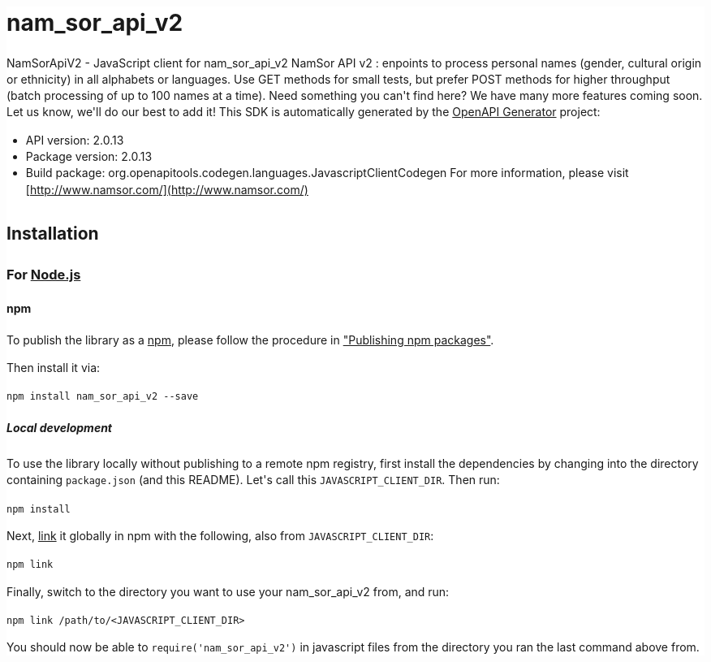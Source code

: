 # nam_sor_api_v2

NamSorApiV2 - JavaScript client for nam_sor_api_v2
NamSor API v2 : enpoints to process personal names (gender, cultural origin or ethnicity) in all alphabets or languages. Use GET methods for small tests, but prefer POST methods for higher throughput (batch processing of up to 100 names at a time). Need something you can't find here? We have many more features coming soon. Let us know, we'll do our best to add it! 
This SDK is automatically generated by the [OpenAPI Generator](https://openapi-generator.tech) project:

- API version: 2.0.13
- Package version: 2.0.13
- Build package: org.openapitools.codegen.languages.JavascriptClientCodegen
For more information, please visit [http://www.namsor.com/](http://www.namsor.com/)

## Installation

### For [Node.js](https://nodejs.org/)

#### npm

To publish the library as a [npm](https://www.npmjs.com/),
please follow the procedure in ["Publishing npm packages"](https://docs.npmjs.com/getting-started/publishing-npm-packages).

Then install it via:

```shell
npm install nam_sor_api_v2 --save
```

##### Local development

To use the library locally without publishing to a remote npm registry, first install the dependencies by changing 
into the directory containing `package.json` (and this README). Let's call this `JAVASCRIPT_CLIENT_DIR`. Then run:

```shell
npm install
```

Next, [link](https://docs.npmjs.com/cli/link) it globally in npm with the following, also from `JAVASCRIPT_CLIENT_DIR`:

```shell
npm link
```

Finally, switch to the directory you want to use your nam_sor_api_v2 from, and run:

```shell
npm link /path/to/<JAVASCRIPT_CLIENT_DIR>
```

You should now be able to `require('nam_sor_api_v2')` in javascript files from the directory you ran the last 
command above from.
